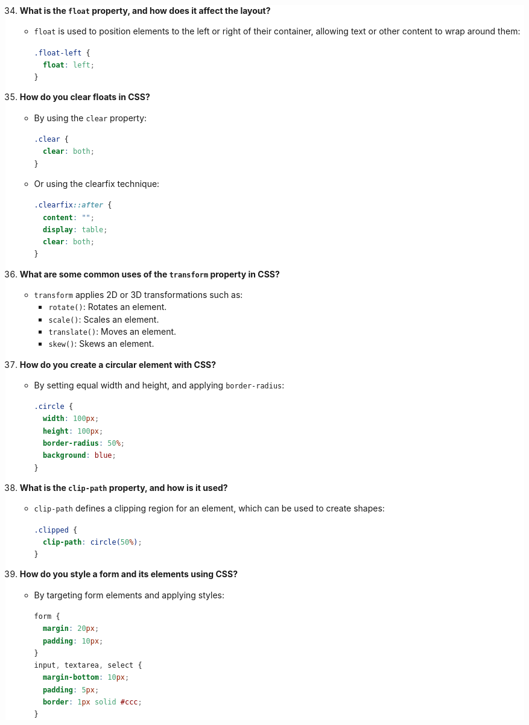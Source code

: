 34. **What is the `float` property, and how does it affect the layout?**
    - `float` is used to position elements to the left or right of their container, allowing text or other content to wrap around them:
      ```css
      .float-left {
        float: left;
      }
      ```

35. **How do you clear floats in CSS?**
    - By using the `clear` property:
      ```css
      .clear {
        clear: both;
      }
      ```
    - Or using the clearfix technique:
      ```css
      .clearfix::after {
        content: "";
        display: table;
        clear: both;
      }
      ```

36. **What are some common uses of the `transform` property in CSS?**
    - `transform` applies 2D or 3D transformations such as:
      - `rotate()`: Rotates an element.
      - `scale()`: Scales an element.
      - `translate()`: Moves an element.
      - `skew()`: Skews an element.

37. **How do you create a circular element with CSS?**
    - By setting equal width and height, and applying `border-radius`:
      ```css
      .circle {
        width: 100px;
        height: 100px;
        border-radius: 50%;
        background: blue;
      }
      ```

38. **What is the `clip-path` property, and how is it used?**
    - `clip-path` defines a clipping region for an element, which can be used to create shapes:
      ```css
      .clipped {
        clip-path: circle(50%);
      }
      ```

39. **How do you style a form and its elements using CSS?**
    - By targeting form elements and applying styles:
      ```css
      form {
        margin: 20px;
        padding: 10px;
      }
      input, textarea, select {
        margin-bottom: 10px;
        padding: 5px;
        border: 1px solid #ccc;
      }
      ```
